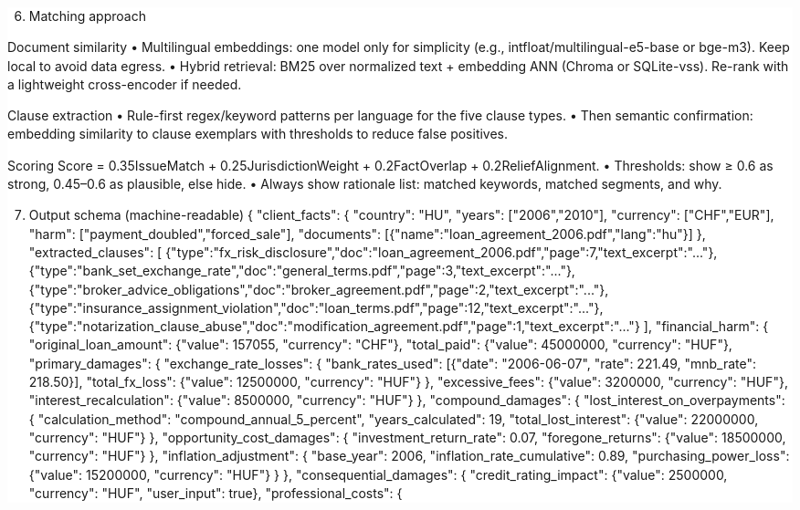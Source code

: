 6) Matching approach

Document similarity
• Multilingual embeddings: one model only for simplicity (e.g., intfloat/multilingual-e5-base or bge-m3). Keep local to avoid data egress.
• Hybrid retrieval: BM25 over normalized text + embedding ANN (Chroma or SQLite-vss). Re-rank with a lightweight cross-encoder if needed.

Clause extraction
• Rule-first regex/keyword patterns per language for the five clause types.
• Then semantic confirmation: embedding similarity to clause exemplars with thresholds to reduce false positives.

Scoring
Score = 0.35IssueMatch + 0.25JurisdictionWeight + 0.2FactOverlap + 0.2ReliefAlignment.
• Thresholds: show ≥ 0.6 as strong, 0.45–0.6 as plausible, else hide.
• Always show rationale list: matched keywords, matched segments, and why.

7) Output schema (machine-readable)
{
  "client_facts": {
    "country": "HU",
    "years": ["2006","2010"],
    "currency": ["CHF","EUR"],
    "harm": ["payment_doubled","forced_sale"],
    "documents": [{"name":"loan_agreement_2006.pdf","lang":"hu"}]
  },
  "extracted_clauses": [
    {"type":"fx_risk_disclosure","doc":"loan_agreement_2006.pdf","page":7,"text_excerpt":"..."},
    {"type":"bank_set_exchange_rate","doc":"general_terms.pdf","page":3,"text_excerpt":"..."},
    {"type":"broker_advice_obligations","doc":"broker_agreement.pdf","page":2,"text_excerpt":"..."},
    {"type":"insurance_assignment_violation","doc":"loan_terms.pdf","page":12,"text_excerpt":"..."},
    {"type":"notarization_clause_abuse","doc":"modification_agreement.pdf","page":1,"text_excerpt":"..."}
  ],
  "financial_harm": {
    "original_loan_amount": {"value": 157055, "currency": "CHF"},
    "total_paid": {"value": 45000000, "currency": "HUF"},
    "primary_damages": {
      "exchange_rate_losses": {
        "bank_rates_used": [{"date": "2006-06-07", "rate": 221.49, "mnb_rate": 218.50}],
        "total_fx_loss": {"value": 12500000, "currency": "HUF"}
      },
      "excessive_fees": {"value": 3200000, "currency": "HUF"},
      "interest_recalculation": {"value": 8500000, "currency": "HUF"}
    },
    "compound_damages": {
      "lost_interest_on_overpayments": {
        "calculation_method": "compound_annual_5_percent",
        "years_calculated": 19,
        "total_lost_interest": {"value": 22000000, "currency": "HUF"}
      },
      "opportunity_cost_damages": {
        "investment_return_rate": 0.07,
        "foregone_returns": {"value": 18500000, "currency": "HUF"}
      },
      "inflation_adjustment": {
        "base_year": 2006,
        "inflation_rate_cumulative": 0.89,
        "purchasing_power_loss": {"value": 15200000, "currency": "HUF"}
      }
    },
    "consequential_damages": {
      "credit_rating_impact": {"value": 2500000, "currency": "HUF", "user_input": true},
      "professional_costs": {